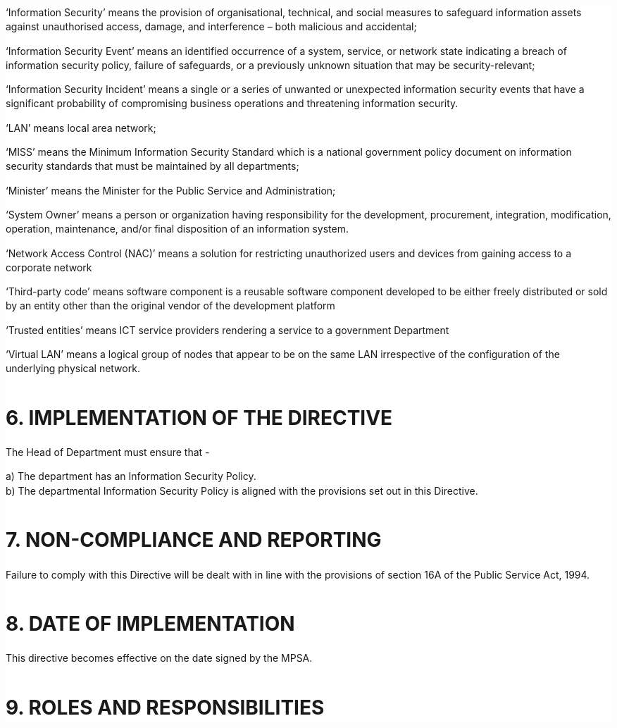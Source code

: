 ‘Information Security’ means the provision of organisational, technical, and social measures to safeguard information assets against unauthorised access, damage, and interference – both malicious and accidental;  

‘Information Security Event’ means an identified occurrence of a system, service, or network state indicating a breach of information security policy, failure of safeguards, or a previously unknown situation that may be security-relevant;  

‘Information Security Incident’ means a single or a series of unwanted or unexpected information security events that have a significant probability of compromising business operations and threatening information security.  

‘LAN’ means local area network;  

‘MISS’ means the Minimum Information Security Standard which is a national government policy document on information security standards that must be maintained by all departments;  

‘Minister’ means the Minister for the Public Service and Administration;  

‘System Owner’ means a person or organization having responsibility for the development, procurement, integration, modification, operation, maintenance, and/or final disposition of an information system.  

‘Network Access Control (NAC)’ means a solution for restricting unauthorized users and devices from gaining access to a corporate network  

‘Third-party code’ means software component is a reusable software component developed to be either freely distributed or sold by an entity other than the original vendor of the development platform  

‘Trusted entities’ means ICT service providers rendering a service to a government Department  

‘Virtual LAN’ means a logical group of nodes that appear to be on the same LAN irrespective of the configuration of the underlying physical network.  

# 6. IMPLEMENTATION OF THE DIRECTIVE  

The Head of Department must ensure that -  

a) The department has an Information Security Policy.   
b) The departmental Information Security Policy is aligned with the provisions set out in this Directive.  

# 7. NON-COMPLIANCE AND REPORTING  

Failure to comply with this Directive will be dealt with in line with the provisions of section 16A of the Public Service Act, 1994.  

# 8. DATE OF IMPLEMENTATION  

This directive becomes effective on the date signed by the MPSA.  

# 9. ROLES AND RESPONSIBILITIES  
